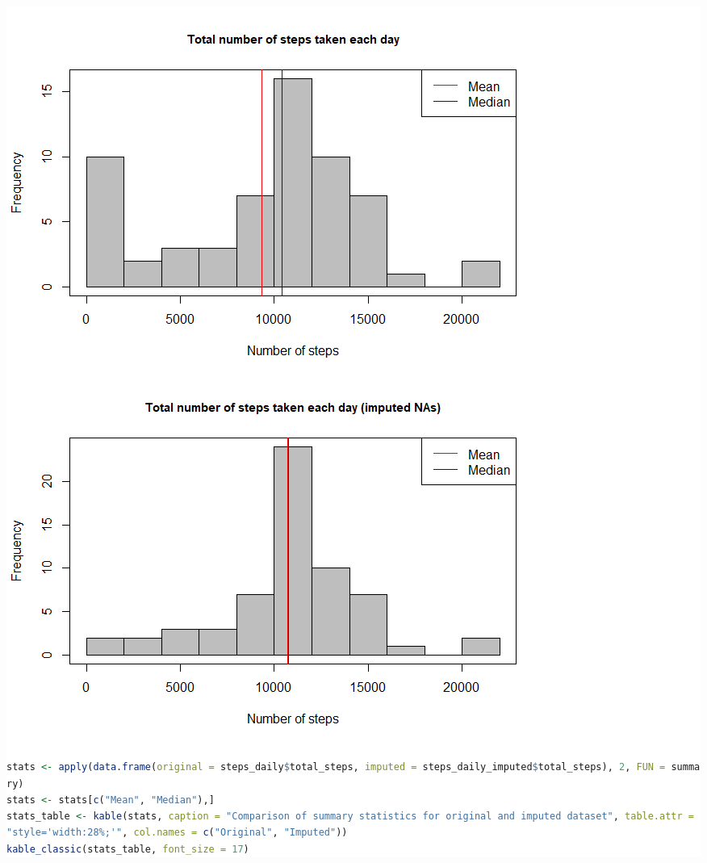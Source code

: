 ![](PA1_MT_files/figure-html/unnamed-chunk-9-1.png)


```r
stats <- apply(data.frame(original = steps_daily$total_steps, imputed = steps_daily_imputed$total_steps), 2, FUN = summary)
stats <- stats[c("Mean", "Median"),]
stats_table <- kable(stats, caption = "Comparison of summary statistics for original and imputed dataset", table.attr = "style='width:28%;'", col.names = c("Original", "Imputed"))
kable_classic(stats_table, font_size = 17)
```
